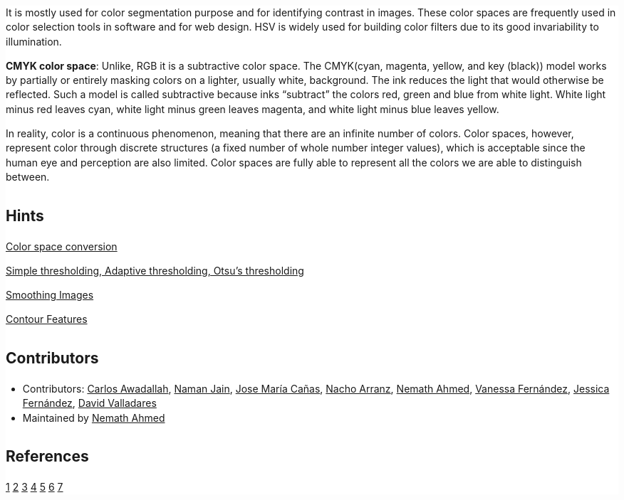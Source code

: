 It is mostly used for color segmentation purpose and for identifying contrast in images. These color spaces are frequently used in color selection tools in software and for web design. HSV is widely used for building color filters due to its good invariability to illumination.

**CMYK color space**: Unlike, RGB it is a subtractive color space. The CMYK(cyan, magenta, yellow, and key (black)) model works by partially or entirely masking colors on a lighter, usually white, background. The ink reduces the light that would otherwise be reflected. Such a model is called subtractive because inks “subtract” the colors red, green and blue from white light. White light minus red leaves cyan, white light minus green leaves magenta, and white light minus blue leaves yellow.

In reality, color is a continuous phenomenon, meaning that there are an infinite number of colors. Color spaces, however, represent color through discrete structures (a fixed number of whole number integer values), which is acceptable since the human eye and perception are also limited. Color spaces are fully able to represent all the colors we are able to distinguish between.


## Hints

[Color space conversion](https://opencv-python-tutroals.readthedocs.io/en/latest/py_tutorials/py_imgproc/py_colorspaces/py_colorspaces.html)

[Simple thresholding, Adaptive thresholding, Otsu’s thresholding](https://opencv-python-tutroals.readthedocs.io/en/latest/py_tutorials/py_imgproc/py_thresholding/py_thresholding.html)

[Smoothing Images](https://opencv-python-tutroals.readthedocs.io/en/latest/py_tutorials/py_imgproc/py_filtering/py_filtering.html)

[Contour Features](https://opencv-python-tutroals.readthedocs.io/en/latest/py_tutorials/py_imgproc/py_contours/py_contour_features/py_contour_features.html)



## Contributors

- Contributors: [Carlos Awadallah](https://github.com/cawadall), [Naman Jain](https://github.com/Naman-ntc), [Jose María Cañas](https://github.com/jmplaza), [Nacho Arranz](https://github.com/igarag), [Nemath Ahmed](https://github.com/nemathahmed), [Vanessa Fernández](https://github.com/vmartinezf), [Jessica Fernández](https://github.com/jessiffmm), [David Valladares](https://github.com/dvalladaresv)
- Maintained by [Nemath Ahmed](https://github.com/nemathahmed)



## References

[1](https://www.geeksforgeeks.org/color-spaces-in-opencv-python/) 
[2](https://www.learnopencv.com/invisibility-cloak-using-color-detection-and-segmentation-with-opencv/) 
[3](https://www.learnopencv.com/color-spaces-in-opencv-cpp-python/)
[4](https://opencv-python-tutroals.readthedocs.io/en/latest/index.html)
[5](https://www.geeksforgeeks.org/python-visualizing-image-in-different-color-spaces/?ref=rp)
[6](https://realpython.com/python-opencv-color-spaces/)
[7](https://medium.com/@jijupax/connect-the-webcam-to-docker-on-mac-or-windows-51d894c44468)


